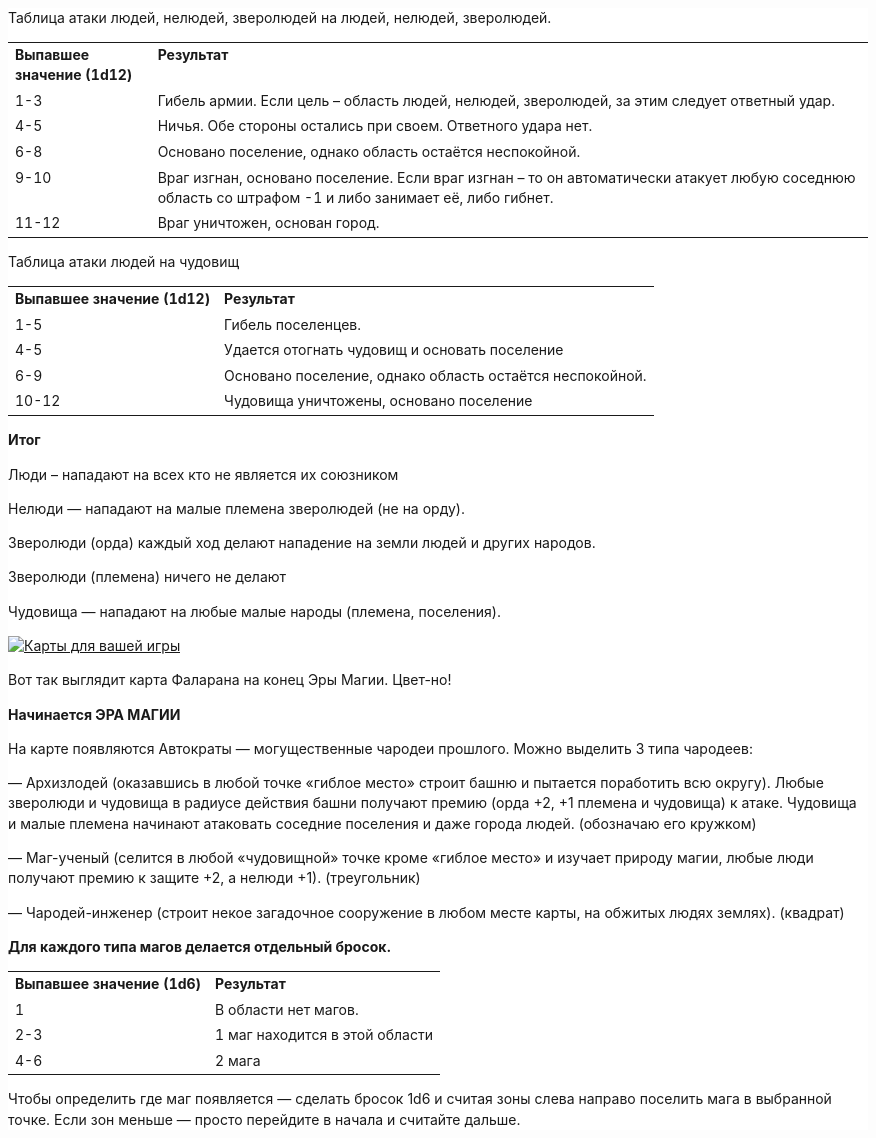 Таблица атаки людей, нелюдей, зверолюдей на людей, нелюдей, зверолюдей.

<table><tbody><tr><td><strong>Выпавшее значение (1</strong><strong>d12</strong><strong>)</strong></td><td><strong>Результат</strong></td></tr><tr><td>1-3</td><td>Гибель армии. Если цель – область людей, нелюдей, зверолюдей, за этим следует ответный удар.</td></tr><tr><td>4-5</td><td>Ничья. Обе стороны остались при своем. Ответного удара нет.</td></tr><tr><td>6-8</td><td>Основано поселение, однако область остаётся неспокойной.</td></tr><tr><td>9-10</td><td>Враг изгнан, основано поселение. Если враг изгнан – то он автоматически атакует любую соседнюю область со штрафом -1 и либо занимает её, либо гибнет.</td></tr><tr><td>11-12</td><td>Враг уничтожен, основан город.</td></tr></tbody></table>

Таблица атаки людей на чудовищ

<table><tbody><tr><td><strong>Выпавшее значение (1</strong><strong>d12</strong><strong>)</strong></td><td><strong>Результат</strong></td></tr><tr><td>1-5</td><td>Гибель поселенцев.</td></tr><tr><td>4-5</td><td>Удается отогнать чудовищ и основать поселение</td></tr><tr><td>6-9</td><td>Основано поселение, однако область остаётся неспокойной.</td></tr><tr><td>10-12</td><td>Чудовища уничтожены, основано поселение</td></tr></tbody></table>

**Итог**

Люди – нападают на всех кто не является их союзником

Нелюди — нападают на малые племена зверолюдей (не на орду).

Зверолюди (орда) каждый ход делают нападение на земли людей и других народов.

Зверолюди (племена) ничего не делают

Чудовища — нападают на любые малые народы (племена, поселения).

[![Карты для  вашей игры](http://stormtower.ru/wp-content/uploads/2015/04/lim0011.jpg)](http://stormtower.ru/wp-content/uploads/2015/04/lim0011.jpg)

Вот так выглядит карта Фаларана на конец Эры Магии. Цвет-но!

**Начинается ЭРА МАГИИ**

На карте появляются Автократы — могущественные чародеи прошлого. Можно выделить 3 типа чародеев:

— Архизлодей (оказавшись в любой точке «гиблое место» строит башню и пытается поработить всю округу). Любые зверолюди и чудовища в радиусе действия башни получают премию (орда +2, +1 племена и чудовища) к атаке. Чудовища и малые племена начинают атаковать соседние поселения и даже города людей. (обозначаю его кружком)

— Маг-ученый (селится в любой «чудовищной» точке кроме «гиблое место» и изучает природу магии, любые люди получают премию к защите +2, а нелюди +1). (треугольник)

— Чародей-инженер (строит некое загадочное сооружение в любом месте карты, на обжитых людях землях). (квадрат)

**Для каждого типа магов делается отдельный бросок.**

<table><tbody><tr><td><strong>Выпавшее значение (1</strong><strong>d6</strong><strong>)</strong></td><td><strong>Результат</strong></td></tr><tr><td>1</td><td>В области нет магов.</td></tr><tr><td>2-3</td><td>1 маг находится в этой области</td></tr><tr><td>4-6</td><td>2 мага</td></tr></tbody></table>

Чтобы определить где маг появляется — сделать бросок 1d6 и считая зоны слева направо поселить мага в выбранной точке. Если зон меньше — просто перейдите в начала и считайте дальше.

